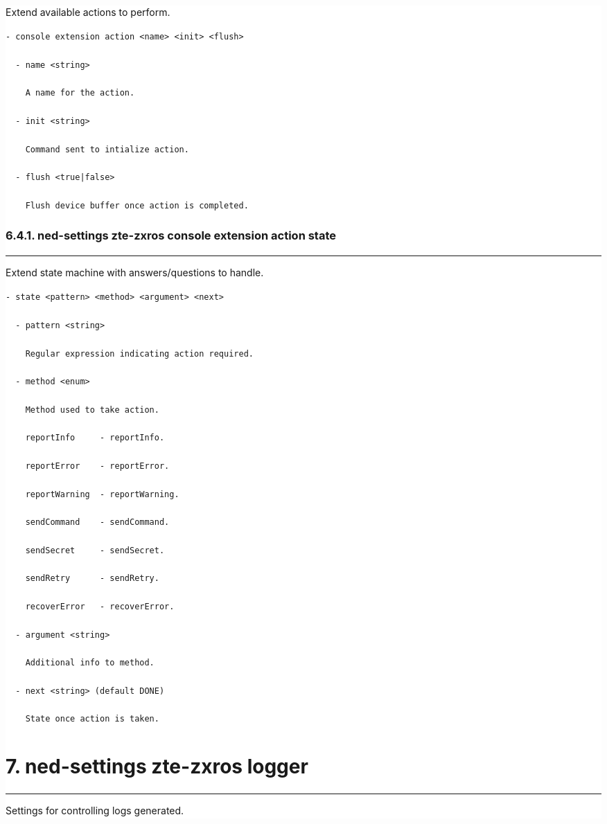   Extend available actions to perform.

    - console extension action <name> <init> <flush>

      - name <string>

        A name for the action.

      - init <string>

        Command sent to intialize action.

      - flush <true|false>

        Flush device buffer once action is completed.


### 6.4.1. ned-settings zte-zxros console extension action state
----------------------------------------------------------------

  Extend state machine with answers/questions to handle.

    - state <pattern> <method> <argument> <next>

      - pattern <string>

        Regular expression indicating action required.

      - method <enum>

        Method used to take action.

        reportInfo     - reportInfo.

        reportError    - reportError.

        reportWarning  - reportWarning.

        sendCommand    - sendCommand.

        sendSecret     - sendSecret.

        sendRetry      - sendRetry.

        recoverError   - recoverError.

      - argument <string>

        Additional info to method.

      - next <string> (default DONE)

        State once action is taken.


# 7. ned-settings zte-zxros logger
----------------------------------

  Settings for controlling logs generated.

